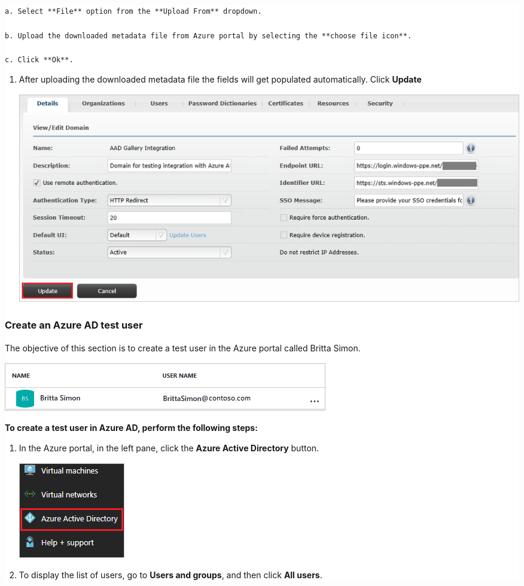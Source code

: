 	a. Select **File** option from the **Upload From** dropdown.

	b. Upload the downloaded metadata file from Azure portal by selecting the **choose file icon**.

	c. Click **Ok**.

1. After uploading the downloaded metadata file the fields will get populated automatically. Click **Update**

	![Configure Single Sign-On Save button](./media/envimmis-tutorial/configure6.png)

### Create an Azure AD test user

The objective of this section is to create a test user in the Azure portal called Britta Simon.

   ![Create an Azure AD test user][100]

**To create a test user in Azure AD, perform the following steps:**

1. In the Azure portal, in the left pane, click the **Azure Active Directory** button.

    ![The Azure Active Directory button](./media/envimmis-tutorial/create_aaduser_01.png)

1. To display the list of users, go to **Users and groups**, and then click **All users**.


[1]: ./media/envimmis-tutorial/tutorial_general_01.png
[2]: ./media/envimmis-tutorial/tutorial_general_02.png
[3]: ./media/envimmis-tutorial/tutorial_general_03.png
[4]: ./media/envimmis-tutorial/tutorial_general_04.png
[100]: ./media/envimmis-tutorial/tutorial_general_100.png
[200]: ./media/envimmis-tutorial/tutorial_general_200.png
[201]: ./media/envimmis-tutorial/tutorial_general_201.png
[202]: ./media/envimmis-tutorial/tutorial_general_202.png
[203]: ./media/envimmis-tutorial/tutorial_general_203.png